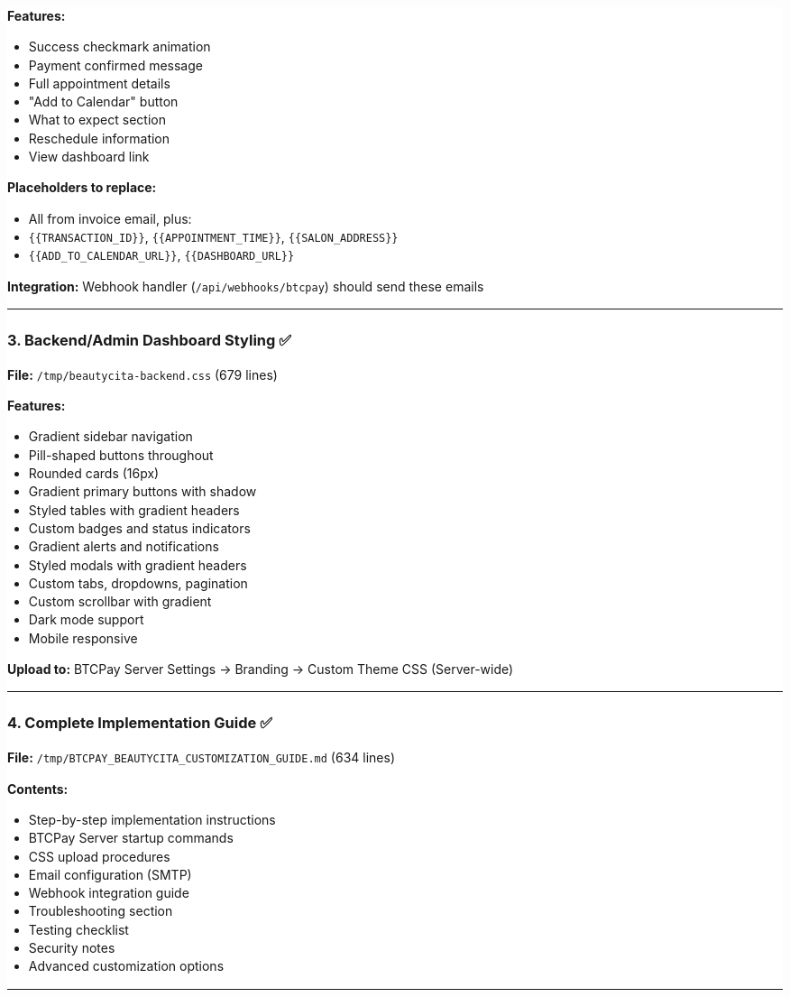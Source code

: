 **Features:**
- Success checkmark animation
- Payment confirmed message
- Full appointment details
- "Add to Calendar" button
- What to expect section
- Reschedule information
- View dashboard link

**Placeholders to replace:**
- All from invoice email, plus:
- `{{TRANSACTION_ID}}`, `{{APPOINTMENT_TIME}}`, `{{SALON_ADDRESS}}`
- `{{ADD_TO_CALENDAR_URL}}`, `{{DASHBOARD_URL}}`

**Integration:** Webhook handler (`/api/webhooks/btcpay`) should send these emails

---

### 3. Backend/Admin Dashboard Styling ✅
**File:** `/tmp/beautycita-backend.css` (679 lines)

**Features:**
- Gradient sidebar navigation
- Pill-shaped buttons throughout
- Rounded cards (16px)
- Gradient primary buttons with shadow
- Styled tables with gradient headers
- Custom badges and status indicators
- Gradient alerts and notifications
- Styled modals with gradient headers
- Custom tabs, dropdowns, pagination
- Custom scrollbar with gradient
- Dark mode support
- Mobile responsive

**Upload to:** BTCPay Server Settings → Branding → Custom Theme CSS (Server-wide)

---

### 4. Complete Implementation Guide ✅
**File:** `/tmp/BTCPAY_BEAUTYCITA_CUSTOMIZATION_GUIDE.md` (634 lines)

**Contents:**
- Step-by-step implementation instructions
- BTCPay Server startup commands
- CSS upload procedures
- Email configuration (SMTP)
- Webhook integration guide
- Troubleshooting section
- Testing checklist
- Security notes
- Advanced customization options

---
